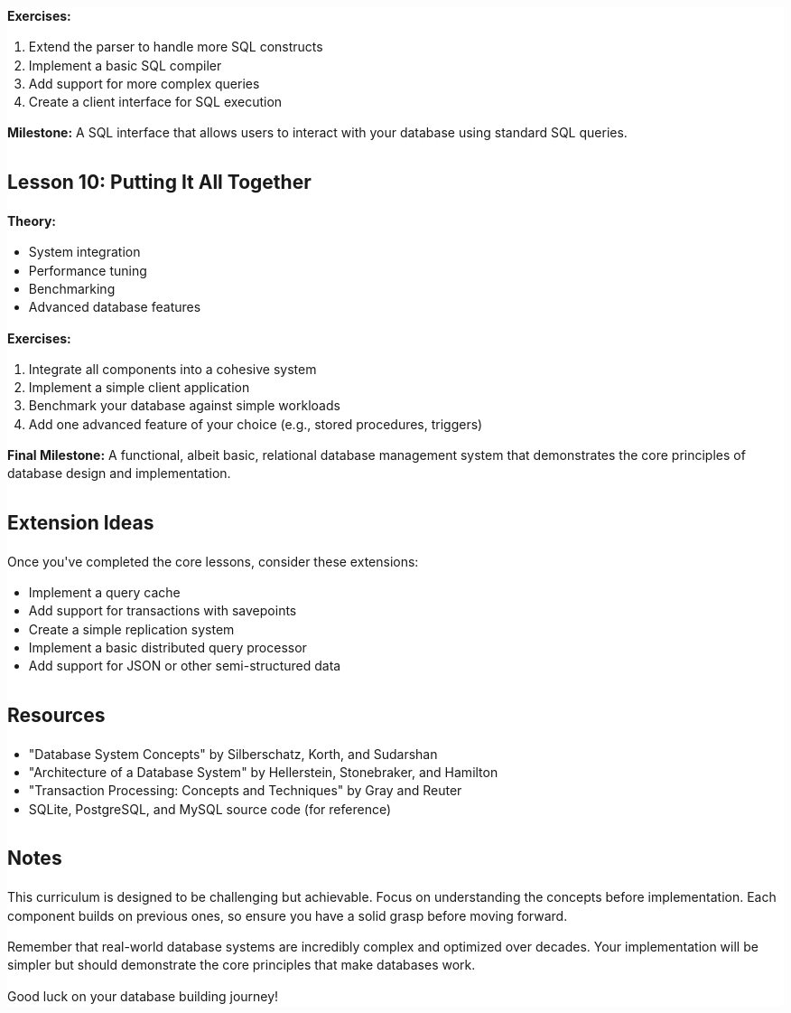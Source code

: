 **Exercises:**
1. Extend the parser to handle more SQL constructs
2. Implement a basic SQL compiler
3. Add support for more complex queries
4. Create a client interface for SQL execution

**Milestone:** A SQL interface that allows users to interact with your database using standard SQL queries.

## Lesson 10: Putting It All Together

**Theory:**
- System integration
- Performance tuning
- Benchmarking
- Advanced database features

**Exercises:**
1. Integrate all components into a cohesive system
2. Implement a simple client application
3. Benchmark your database against simple workloads
4. Add one advanced feature of your choice (e.g., stored procedures, triggers)

**Final Milestone:** A functional, albeit basic, relational database management system that demonstrates the core principles of database design and implementation.

## Extension Ideas

Once you've completed the core lessons, consider these extensions:
- Implement a query cache
- Add support for transactions with savepoints
- Create a simple replication system
- Implement a basic distributed query processor
- Add support for JSON or other semi-structured data

## Resources

- "Database System Concepts" by Silberschatz, Korth, and Sudarshan
- "Architecture of a Database System" by Hellerstein, Stonebraker, and Hamilton
- "Transaction Processing: Concepts and Techniques" by Gray and Reuter
- SQLite, PostgreSQL, and MySQL source code (for reference)

## Notes

This curriculum is designed to be challenging but achievable. Focus on understanding the concepts before implementation. Each component builds on previous ones, so ensure you have a solid grasp before moving forward.

Remember that real-world database systems are incredibly complex and optimized over decades. Your implementation will be simpler but should demonstrate the core principles that make databases work.

Good luck on your database building journey!
